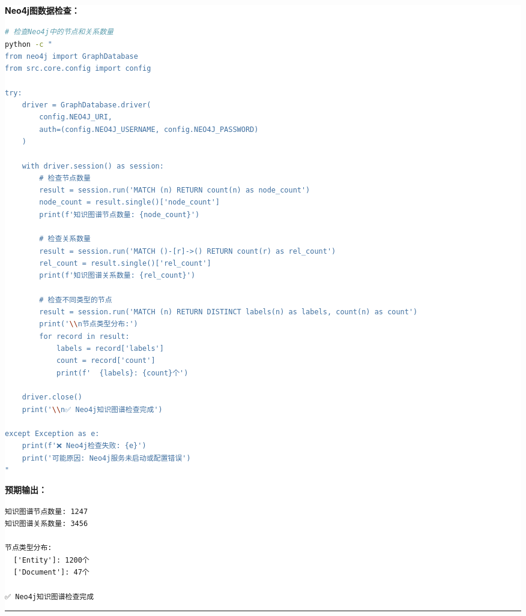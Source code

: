 **Neo4j图数据检查：**
```bash
# 检查Neo4j中的节点和关系数量
python -c "
from neo4j import GraphDatabase
from src.core.config import config

try:
    driver = GraphDatabase.driver(
        config.NEO4J_URI, 
        auth=(config.NEO4J_USERNAME, config.NEO4J_PASSWORD)
    )
    
    with driver.session() as session:
        # 检查节点数量
        result = session.run('MATCH (n) RETURN count(n) as node_count')
        node_count = result.single()['node_count']
        print(f'知识图谱节点数量: {node_count}')
        
        # 检查关系数量
        result = session.run('MATCH ()-[r]->() RETURN count(r) as rel_count')
        rel_count = result.single()['rel_count']
        print(f'知识图谱关系数量: {rel_count}')
        
        # 检查不同类型的节点
        result = session.run('MATCH (n) RETURN DISTINCT labels(n) as labels, count(n) as count')
        print('\\n节点类型分布:')
        for record in result:
            labels = record['labels']
            count = record['count']
            print(f'  {labels}: {count}个')
    
    driver.close()
    print('\\n✅ Neo4j知识图谱检查完成')
    
except Exception as e:
    print(f'❌ Neo4j检查失败: {e}')
    print('可能原因: Neo4j服务未启动或配置错误')
"
```

**预期输出：**
```
知识图谱节点数量: 1247
知识图谱关系数量: 3456

节点类型分布:
  ['Entity']: 1200个
  ['Document']: 47个

✅ Neo4j知识图谱检查完成
```

---